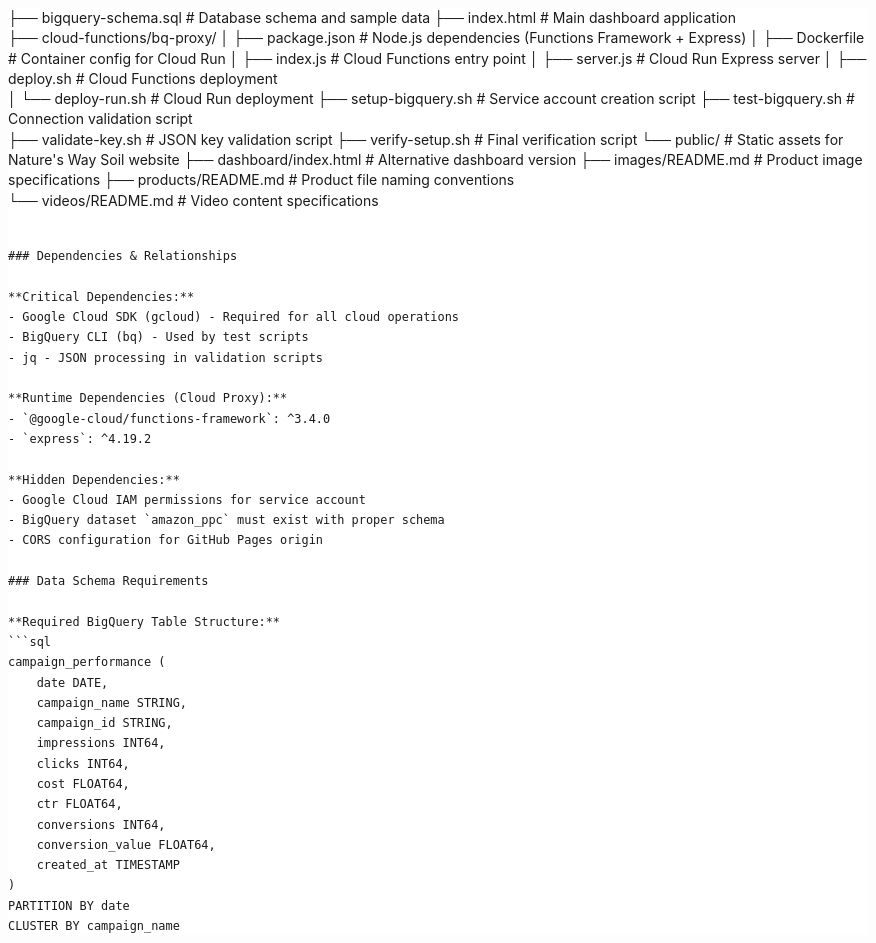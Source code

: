 ```bash

```
├── bigquery-schema.sql          # Database schema and sample data
├── index.html                   # Main dashboard application  
├── cloud-functions/bq-proxy/
│   ├── package.json            # Node.js dependencies (Functions Framework + Express)
│   ├── Dockerfile              # Container config for Cloud Run
│   ├── index.js                # Cloud Functions entry point
│   ├── server.js               # Cloud Run Express server
│   ├── deploy.sh               # Cloud Functions deployment  
│   └── deploy-run.sh           # Cloud Run deployment
├── setup-bigquery.sh           # Service account creation script
├── test-bigquery.sh            # Connection validation script  
├── validate-key.sh             # JSON key validation script
├── verify-setup.sh             # Final verification script
└── public/                     # Static assets for Nature's Way Soil website
    ├── dashboard/index.html    # Alternative dashboard version
    ├── images/README.md        # Product image specifications
    ├── products/README.md      # Product file naming conventions  
    └── videos/README.md        # Video content specifications
```

### Dependencies & Relationships

**Critical Dependencies:**
- Google Cloud SDK (gcloud) - Required for all cloud operations
- BigQuery CLI (bq) - Used by test scripts
- jq - JSON processing in validation scripts

**Runtime Dependencies (Cloud Proxy):**
- `@google-cloud/functions-framework`: ^3.4.0
- `express`: ^4.19.2  

**Hidden Dependencies:**
- Google Cloud IAM permissions for service account
- BigQuery dataset `amazon_ppc` must exist with proper schema
- CORS configuration for GitHub Pages origin

### Data Schema Requirements

**Required BigQuery Table Structure:**
```sql
campaign_performance (
    date DATE,
    campaign_name STRING,
    campaign_id STRING, 
    impressions INT64,
    clicks INT64,
    cost FLOAT64,
    ctr FLOAT64,
    conversions INT64,
    conversion_value FLOAT64,
    created_at TIMESTAMP
)
PARTITION BY date
CLUSTER BY campaign_name
```
